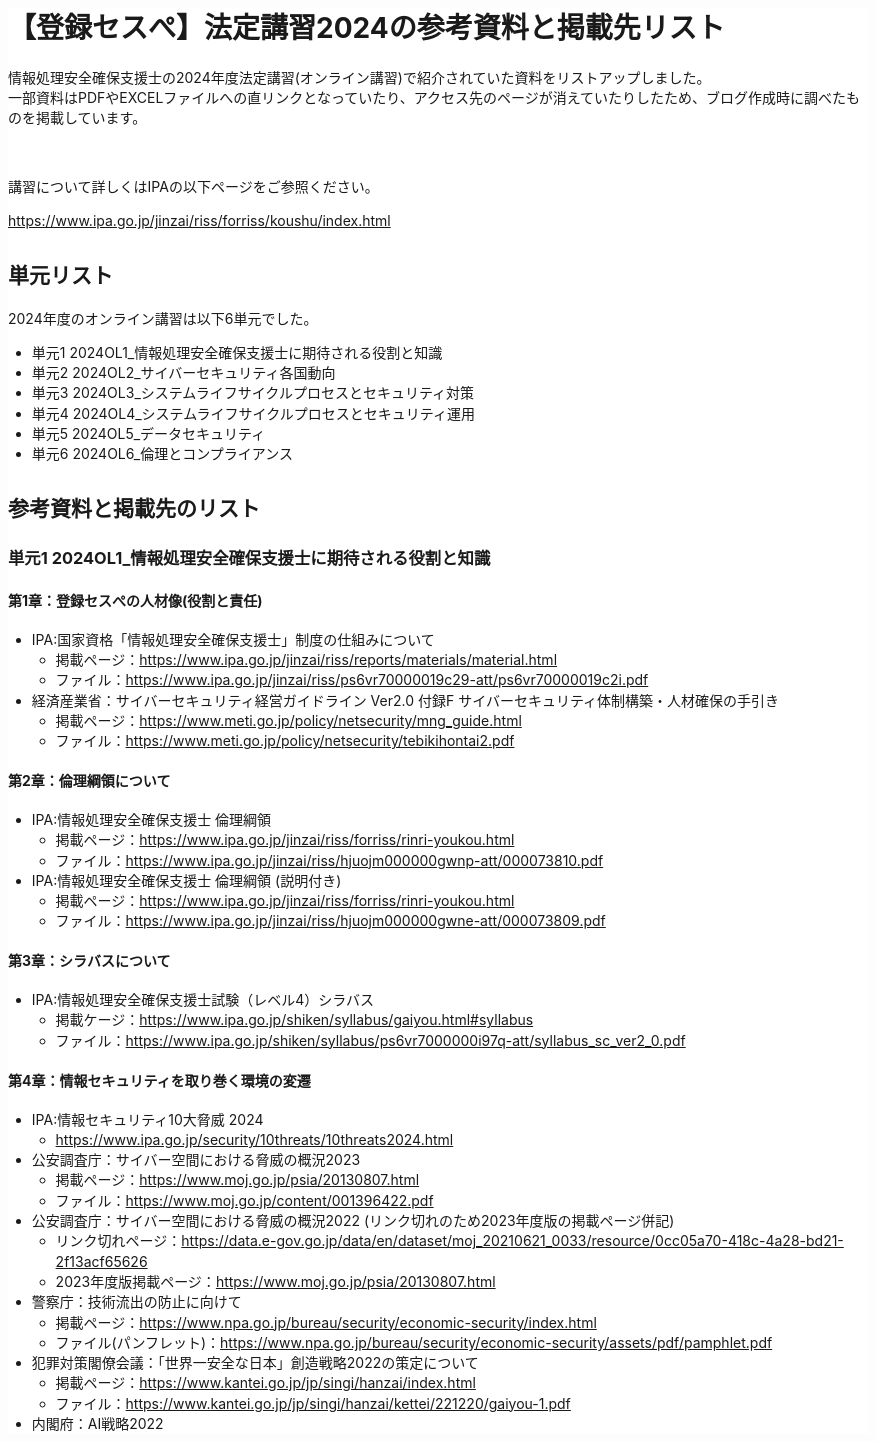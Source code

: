 # 【登録セスぺ】法定講習2024の参考資料と掲載先リスト

情報処理安全確保支援士の2024年度法定講習(オンライン講習)で紹介されていた資料をリストアップしました。  
一部資料はPDFやEXCELファイルへの直リンクとなっていたり、アクセス先のページが消えていたりしたため、ブログ作成時に調べたものを掲載しています。


&nbsp;
    
講習について詳しくはIPAの以下ページをご参照ください。  
  
https://www.ipa.go.jp/jinzai/riss/forriss/koushu/index.html

## 単元リスト
2024年度のオンライン講習は以下6単元でした。

- 単元1 2024OL1_情報処理安全確保支援士に期待される役割と知識
- 単元2 2024OL2_サイバーセキュリティ各国動向
- 単元3 2024OL3_システムライフサイクルプロセスとセキュリティ対策
- 単元4 2024OL4_システムライフサイクルプロセスとセキュリティ運用
- 単元5 2024OL5_データセキュリティ
- 単元6 2024OL6_倫理とコンプライアンス

## 参考資料と掲載先のリスト
### 単元1 2024OL1_情報処理安全確保支援士に期待される役割と知識
#### 第1章：登録セスぺの人材像(役割と責任)
- IPA:国家資格「情報処理安全確保支援士」制度の仕組みについて
	- 掲載ページ：https://www.ipa.go.jp/jinzai/riss/reports/materials/material.html
	- ファイル：https://www.ipa.go.jp/jinzai/riss/ps6vr70000019c29-att/ps6vr70000019c2i.pdf
- 経済産業省：サイバーセキュリティ経営ガイドライン Ver2.0 付録F サイバーセキュリティ体制構築・人材確保の手引き
	- 掲載ページ：https://www.meti.go.jp/policy/netsecurity/mng_guide.html
	- ファイル：https://www.meti.go.jp/policy/netsecurity/tebikihontai2.pdf

#### 第2章：倫理綱領について
- IPA:情報処理安全確保支援士 倫理綱領
	- 掲載ページ：https://www.ipa.go.jp/jinzai/riss/forriss/rinri-youkou.html
	- ファイル：https://www.ipa.go.jp/jinzai/riss/hjuojm000000gwnp-att/000073810.pdf
- IPA:情報処理安全確保支援士 倫理綱領 (説明付き)
	- 掲載ページ：https://www.ipa.go.jp/jinzai/riss/forriss/rinri-youkou.html
	- ファイル：https://www.ipa.go.jp/jinzai/riss/hjuojm000000gwne-att/000073809.pdf

#### 第3章：シラバスについて
- IPA:情報処理安全確保支援士試験（レベル4）シラバス
	- 掲載ケージ：https://www.ipa.go.jp/shiken/syllabus/gaiyou.html#syllabus
	- ファイル：https://www.ipa.go.jp/shiken/syllabus/ps6vr7000000i97q-att/syllabus_sc_ver2_0.pdf

#### 第4章：情報セキュリティを取り巻く環境の変遷
- IPA:情報セキュリティ10大脅威 2024
	- https://www.ipa.go.jp/security/10threats/10threats2024.html
- 公安調査庁：サイバー空間における脅威の概況2023
	- 掲載ページ：https://www.moj.go.jp/psia/20130807.html
	- ファイル：https://www.moj.go.jp/content/001396422.pdf
- 公安調査庁：サイバー空間における脅威の概況2022 (リンク切れのため2023年度版の掲載ページ併記)
	- リンク切れページ：https://data.e-gov.go.jp/data/en/dataset/moj_20210621_0033/resource/0cc05a70-418c-4a28-bd21-2f13acf65626
	- 2023年度版掲載ページ：https://www.moj.go.jp/psia/20130807.html
- 警察庁：技術流出の防止に向けて
	- 掲載ページ：https://www.npa.go.jp/bureau/security/economic-security/index.html
	- ファイル(パンフレット)：https://www.npa.go.jp/bureau/security/economic-security/assets/pdf/pamphlet.pdf
- 犯罪対策閣僚会議：「世界一安全な日本」創造戦略2022の策定について
	- 掲載ページ：https://www.kantei.go.jp/jp/singi/hanzai/index.html
	- ファイル：https://www.kantei.go.jp/jp/singi/hanzai/kettei/221220/gaiyou-1.pdf
- 内閣府：AI戦略2022